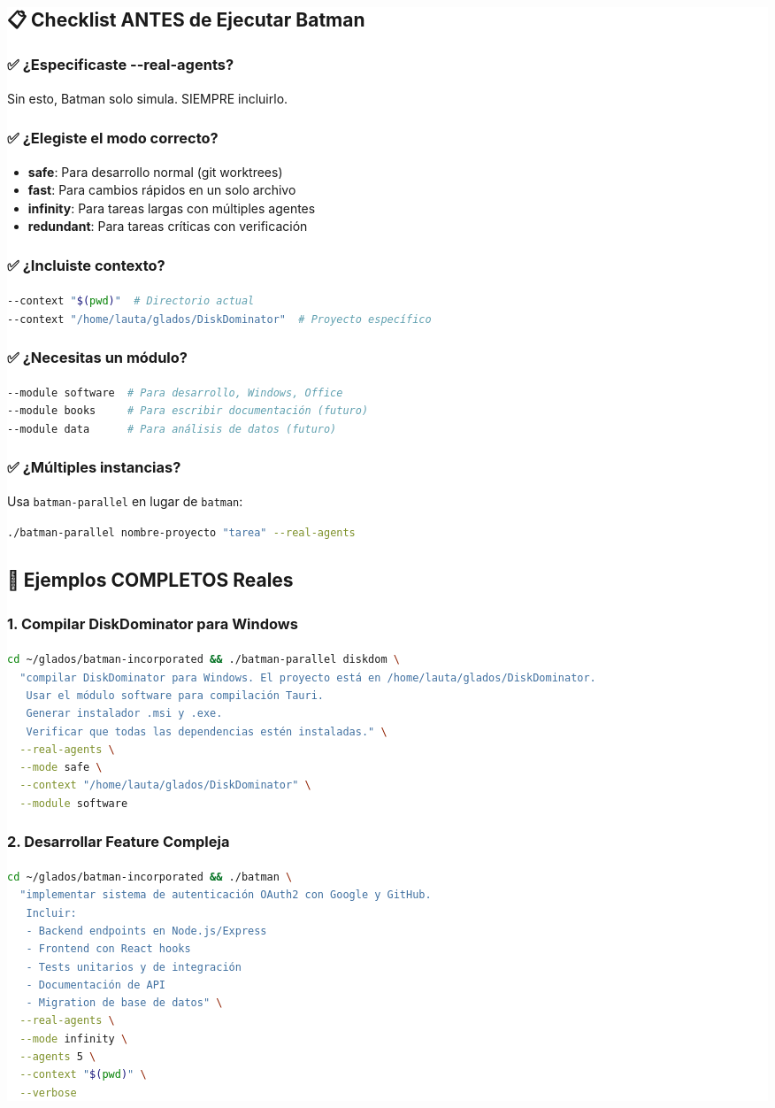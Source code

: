 ## 📋 Checklist ANTES de Ejecutar Batman

### ✅ ¿Especificaste --real-agents?
Sin esto, Batman solo simula. SIEMPRE incluirlo.

### ✅ ¿Elegiste el modo correcto?
- **safe**: Para desarrollo normal (git worktrees)
- **fast**: Para cambios rápidos en un solo archivo
- **infinity**: Para tareas largas con múltiples agentes
- **redundant**: Para tareas críticas con verificación

### ✅ ¿Incluiste contexto?
```bash
--context "$(pwd)"  # Directorio actual
--context "/home/lauta/glados/DiskDominator"  # Proyecto específico
```

### ✅ ¿Necesitas un módulo?
```bash
--module software  # Para desarrollo, Windows, Office
--module books     # Para escribir documentación (futuro)
--module data      # Para análisis de datos (futuro)
```

### ✅ ¿Múltiples instancias?
Usa `batman-parallel` en lugar de `batman`:
```bash
./batman-parallel nombre-proyecto "tarea" --real-agents
```

## 🚀 Ejemplos COMPLETOS Reales

### 1. Compilar DiskDominator para Windows
```bash
cd ~/glados/batman-incorporated && ./batman-parallel diskdom \
  "compilar DiskDominator para Windows. El proyecto está en /home/lauta/glados/DiskDominator. 
   Usar el módulo software para compilación Tauri. 
   Generar instalador .msi y .exe.
   Verificar que todas las dependencias estén instaladas." \
  --real-agents \
  --mode safe \
  --context "/home/lauta/glados/DiskDominator" \
  --module software
```

### 2. Desarrollar Feature Compleja
```bash
cd ~/glados/batman-incorporated && ./batman \
  "implementar sistema de autenticación OAuth2 con Google y GitHub.
   Incluir:
   - Backend endpoints en Node.js/Express
   - Frontend con React hooks
   - Tests unitarios y de integración
   - Documentación de API
   - Migration de base de datos" \
  --real-agents \
  --mode infinity \
  --agents 5 \
  --context "$(pwd)" \
  --verbose
```
